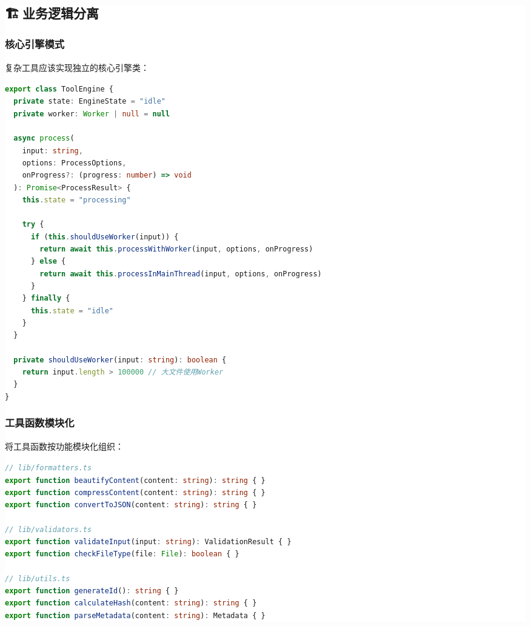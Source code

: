 ## 🏗️ 业务逻辑分离

### 核心引擎模式

复杂工具应该实现独立的核心引擎类：

```typescript
export class ToolEngine {
  private state: EngineState = "idle"
  private worker: Worker | null = null
  
  async process(
    input: string,
    options: ProcessOptions,
    onProgress?: (progress: number) => void
  ): Promise<ProcessResult> {
    this.state = "processing"
    
    try {
      if (this.shouldUseWorker(input)) {
        return await this.processWithWorker(input, options, onProgress)
      } else {
        return await this.processInMainThread(input, options, onProgress)
      }
    } finally {
      this.state = "idle"
    }
  }
  
  private shouldUseWorker(input: string): boolean {
    return input.length > 100000 // 大文件使用Worker
  }
}
```

### 工具函数模块化

将工具函数按功能模块化组织：

```typescript
// lib/formatters.ts
export function beautifyContent(content: string): string { }
export function compressContent(content: string): string { }
export function convertToJSON(content: string): string { }

// lib/validators.ts  
export function validateInput(input: string): ValidationResult { }
export function checkFileType(file: File): boolean { }

// lib/utils.ts
export function generateId(): string { }
export function calculateHash(content: string): string { }
export function parseMetadata(content: string): Metadata { }
```
